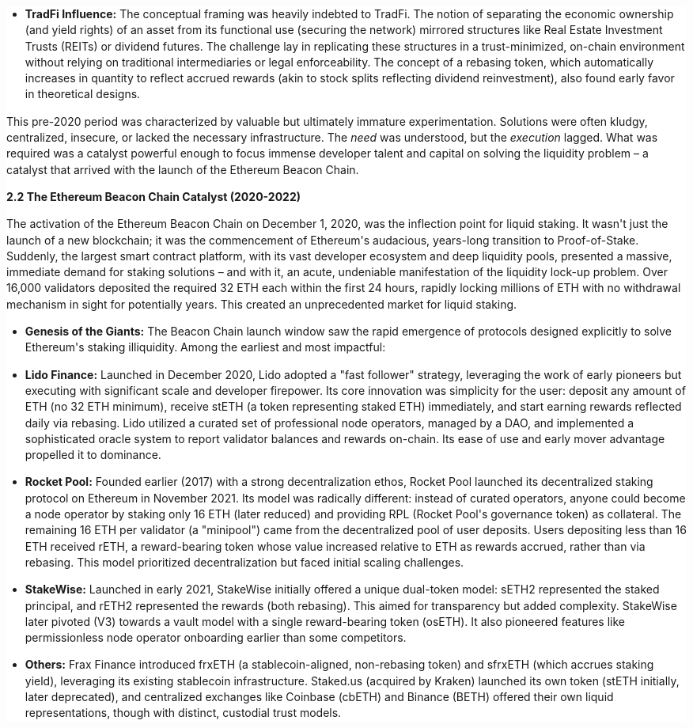 *   **TradFi Influence:** The conceptual framing was heavily indebted to TradFi. The notion of separating the economic ownership (and yield rights) of an asset from its functional use (securing the network) mirrored structures like Real Estate Investment Trusts (REITs) or dividend futures. The challenge lay in replicating these structures in a trust-minimized, on-chain environment without relying on traditional intermediaries or legal enforceability. The concept of a rebasing token, which automatically increases in quantity to reflect accrued rewards (akin to stock splits reflecting dividend reinvestment), also found early favor in theoretical designs.

This pre-2020 period was characterized by valuable but ultimately immature experimentation. Solutions were often kludgy, centralized, insecure, or lacked the necessary infrastructure. The *need* was understood, but the *execution* lagged. What was required was a catalyst powerful enough to focus immense developer talent and capital on solving the liquidity problem – a catalyst that arrived with the launch of the Ethereum Beacon Chain.

**2.2 The Ethereum Beacon Chain Catalyst (2020-2022)**

The activation of the Ethereum Beacon Chain on December 1, 2020, was the inflection point for liquid staking. It wasn't just the launch of a new blockchain; it was the commencement of Ethereum's audacious, years-long transition to Proof-of-Stake. Suddenly, the largest smart contract platform, with its vast developer ecosystem and deep liquidity pools, presented a massive, immediate demand for staking solutions – and with it, an acute, undeniable manifestation of the liquidity lock-up problem. Over 16,000 validators deposited the required 32 ETH each within the first 24 hours, rapidly locking millions of ETH with no withdrawal mechanism in sight for potentially years. This created an unprecedented market for liquid staking.

*   **Genesis of the Giants:** The Beacon Chain launch window saw the rapid emergence of protocols designed explicitly to solve Ethereum's staking illiquidity. Among the earliest and most impactful:

*   **Lido Finance:** Launched in December 2020, Lido adopted a "fast follower" strategy, leveraging the work of early pioneers but executing with significant scale and developer firepower. Its core innovation was simplicity for the user: deposit any amount of ETH (no 32 ETH minimum), receive stETH (a token representing staked ETH) immediately, and start earning rewards reflected daily via rebasing. Lido utilized a curated set of professional node operators, managed by a DAO, and implemented a sophisticated oracle system to report validator balances and rewards on-chain. Its ease of use and early mover advantage propelled it to dominance.

*   **Rocket Pool:** Founded earlier (2017) with a strong decentralization ethos, Rocket Pool launched its decentralized staking protocol on Ethereum in November 2021. Its model was radically different: instead of curated operators, anyone could become a node operator by staking only 16 ETH (later reduced) and providing RPL (Rocket Pool's governance token) as collateral. The remaining 16 ETH per validator (a "minipool") came from the decentralized pool of user deposits. Users depositing less than 16 ETH received rETH, a reward-bearing token whose value increased relative to ETH as rewards accrued, rather than via rebasing. This model prioritized decentralization but faced initial scaling challenges.

*   **StakeWise:** Launched in early 2021, StakeWise initially offered a unique dual-token model: sETH2 represented the staked principal, and rETH2 represented the rewards (both rebasing). This aimed for transparency but added complexity. StakeWise later pivoted (V3) towards a vault model with a single reward-bearing token (osETH). It also pioneered features like permissionless node operator onboarding earlier than some competitors.

*   **Others:** Frax Finance introduced frxETH (a stablecoin-aligned, non-rebasing token) and sfrxETH (which accrues staking yield), leveraging its existing stablecoin infrastructure. Staked.us (acquired by Kraken) launched its own token (stETH initially, later deprecated), and centralized exchanges like Coinbase (cbETH) and Binance (BETH) offered their own liquid representations, though with distinct, custodial trust models.
